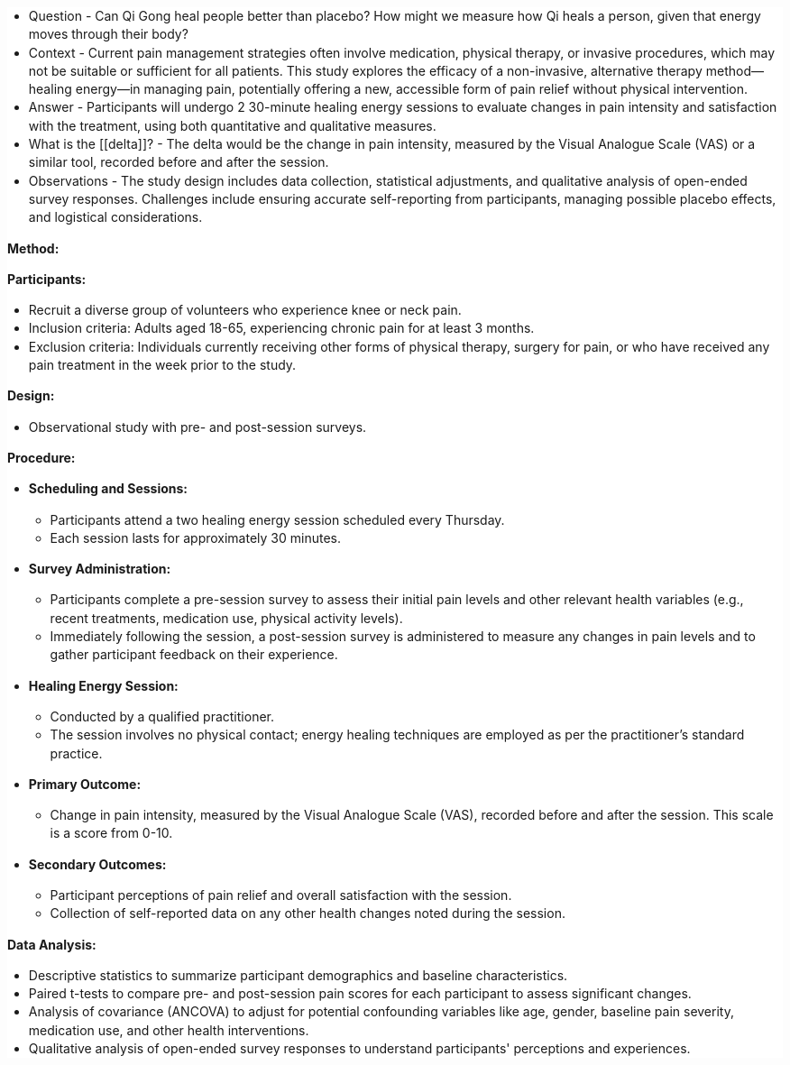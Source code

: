 - Question - Can Qi Gong heal people better than placebo? How might we measure how Qi heals a person, given that energy moves through their body?
- Context - Current pain management strategies often involve medication, physical therapy, or invasive procedures, which may not be suitable or sufficient for all patients. This study explores the efficacy of a non-invasive, alternative therapy method—healing energy—in managing pain, potentially offering a new, accessible form of pain relief without physical intervention.
- Answer - Participants will undergo 2 30-minute healing energy sessions to evaluate changes in pain intensity and satisfaction with the treatment, using both quantitative and qualitative measures.
- What is the [[delta]]? - The delta would be the change in pain intensity, measured by the Visual Analogue Scale (VAS) or a similar tool, recorded before and after the session.
- Observations - The study design includes data collection, statistical adjustments, and qualitative analysis of open-ended survey responses. Challenges include ensuring accurate self-reporting from participants, managing possible placebo effects, and logistical considerations.

**Method:**

**Participants:**

- Recruit a diverse group of volunteers who experience knee or neck pain.
- Inclusion criteria: Adults aged 18-65, experiencing chronic pain for at least 3 months.
- Exclusion criteria: Individuals currently receiving other forms of physical therapy, surgery for pain, or who have received any pain treatment in the week prior to the study.

**Design:**

- Observational study with pre- and post-session surveys.

**Procedure:**

- **Scheduling and Sessions:**
    - Participants attend a two healing energy session scheduled every Thursday.
    - Each session lasts for approximately 30 minutes.
- **Survey Administration:**
    - Participants complete a pre-session survey to assess their initial pain levels and other relevant health variables (e.g., recent treatments, medication use, physical activity levels).
    - Immediately following the session, a post-session survey is administered to measure any changes in pain levels and to gather participant feedback on their experience.
- **Healing Energy Session:**
    - Conducted by a qualified practitioner.
    - The session involves no physical contact; energy healing techniques are employed as per the practitioner’s standard practice.


- **Primary Outcome:**
    - Change in pain intensity, measured by the Visual Analogue Scale (VAS), recorded before and after the session. This scale is a score from 0-10. 
- **Secondary Outcomes:**
    - Participant perceptions of pain relief and overall satisfaction with the session.
    - Collection of self-reported data on any other health changes noted during the session.

**Data Analysis:**

- Descriptive statistics to summarize participant demographics and baseline characteristics.
- Paired t-tests to compare pre- and post-session pain scores for each participant to assess significant changes.
- Analysis of covariance (ANCOVA) to adjust for potential confounding variables like age, gender, baseline pain severity, medication use, and other health interventions.
- Qualitative analysis of open-ended survey responses to understand participants' perceptions and experiences.
